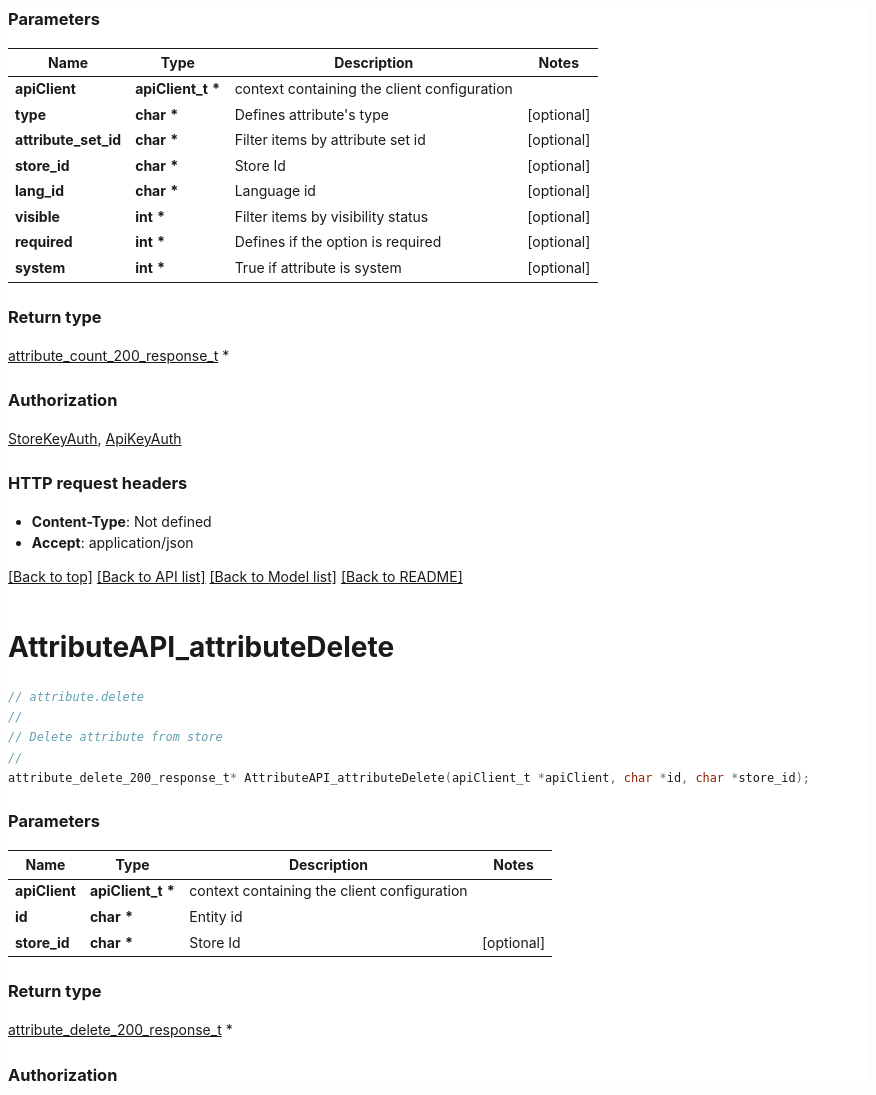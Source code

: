 ### Parameters
Name | Type | Description  | Notes
------------- | ------------- | ------------- | -------------
**apiClient** | **apiClient_t \*** | context containing the client configuration |
**type** | **char \*** | Defines attribute&#39;s type | [optional] 
**attribute_set_id** | **char \*** | Filter items by attribute set id | [optional] 
**store_id** | **char \*** | Store Id | [optional] 
**lang_id** | **char \*** | Language id | [optional] 
**visible** | **int \*** | Filter items by visibility status | [optional] 
**required** | **int \*** | Defines if the option is required | [optional] 
**system** | **int \*** | True if attribute is system | [optional] 

### Return type

[attribute_count_200_response_t](attribute_count_200_response.md) *


### Authorization

[StoreKeyAuth](../README.md#StoreKeyAuth), [ApiKeyAuth](../README.md#ApiKeyAuth)

### HTTP request headers

 - **Content-Type**: Not defined
 - **Accept**: application/json

[[Back to top]](#) [[Back to API list]](../README.md#documentation-for-api-endpoints) [[Back to Model list]](../README.md#documentation-for-models) [[Back to README]](../README.md)

# **AttributeAPI_attributeDelete**
```c
// attribute.delete
//
// Delete attribute from store
//
attribute_delete_200_response_t* AttributeAPI_attributeDelete(apiClient_t *apiClient, char *id, char *store_id);
```

### Parameters
Name | Type | Description  | Notes
------------- | ------------- | ------------- | -------------
**apiClient** | **apiClient_t \*** | context containing the client configuration |
**id** | **char \*** | Entity id | 
**store_id** | **char \*** | Store Id | [optional] 

### Return type

[attribute_delete_200_response_t](attribute_delete_200_response.md) *


### Authorization
